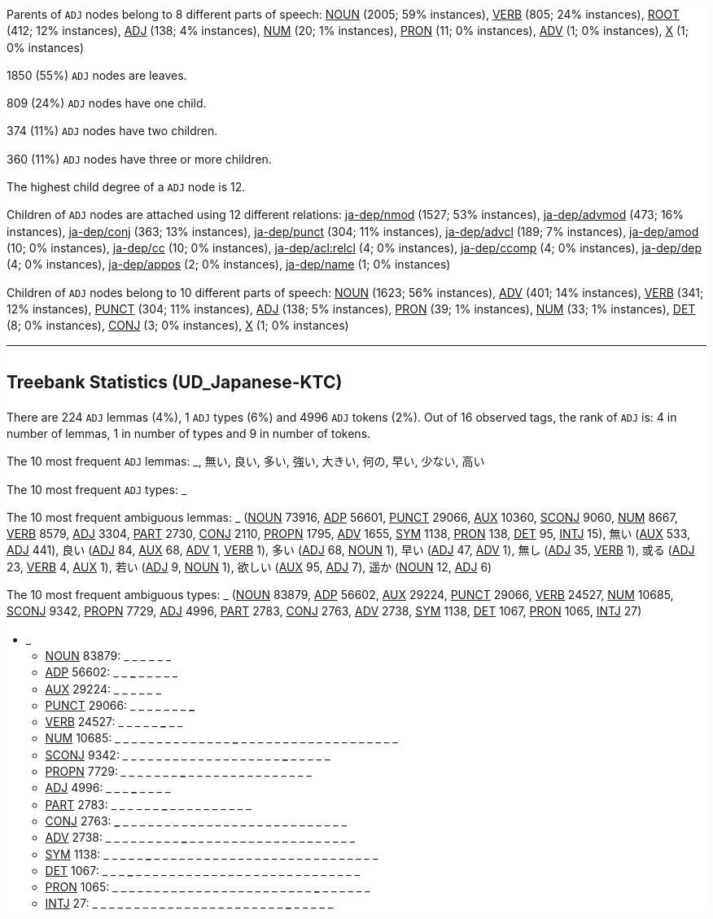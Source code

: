 Parents of `ADJ` nodes belong to 8 different parts of speech: [NOUN]() (2005; 59% instances), [VERB]() (805; 24% instances), [ROOT]() (412; 12% instances), [ADJ]() (138; 4% instances), [NUM]() (20; 1% instances), [PRON]() (11; 0% instances), [ADV]() (1; 0% instances), [X]() (1; 0% instances)

1850 (55%) `ADJ` nodes are leaves.

809 (24%) `ADJ` nodes have one child.

374 (11%) `ADJ` nodes have two children.

360 (11%) `ADJ` nodes have three or more children.

The highest child degree of a `ADJ` node is 12.

Children of `ADJ` nodes are attached using 12 different relations: [ja-dep/nmod]() (1527; 53% instances), [ja-dep/advmod]() (473; 16% instances), [ja-dep/conj]() (363; 13% instances), [ja-dep/punct]() (304; 11% instances), [ja-dep/advcl]() (189; 7% instances), [ja-dep/amod]() (10; 0% instances), [ja-dep/cc]() (10; 0% instances), [ja-dep/acl:relcl]() (4; 0% instances), [ja-dep/ccomp]() (4; 0% instances), [ja-dep/dep]() (4; 0% instances), [ja-dep/appos]() (2; 0% instances), [ja-dep/name]() (1; 0% instances)

Children of `ADJ` nodes belong to 10 different parts of speech: [NOUN]() (1623; 56% instances), [ADV]() (401; 14% instances), [VERB]() (341; 12% instances), [PUNCT]() (304; 11% instances), [ADJ]() (138; 5% instances), [PRON]() (39; 1% instances), [NUM]() (33; 1% instances), [DET]() (8; 0% instances), [CONJ]() (3; 0% instances), [X]() (1; 0% instances)



--------------------------------------------------------------------------------

## Treebank Statistics (UD_Japanese-KTC)

There are 224 `ADJ` lemmas (4%), 1 `ADJ` types (6%) and 4996 `ADJ` tokens (2%).
Out of 16 observed tags, the rank of `ADJ` is: 4 in number of lemmas, 1 in number of types and 9 in number of tokens.

The 10 most frequent `ADJ` lemmas: _, 無い, 良い, 多い, 強い, 大きい, 何の, 早い, 少ない, 高い

The 10 most frequent `ADJ` types:  _

The 10 most frequent ambiguous lemmas: _ ([NOUN]() 73916, [ADP]() 56601, [PUNCT]() 29066, [AUX]() 10360, [SCONJ]() 9060, [NUM]() 8667, [VERB]() 8579, [ADJ]() 3304, [PART]() 2730, [CONJ]() 2110, [PROPN]() 1795, [ADV]() 1655, [SYM]() 1138, [PRON]() 138, [DET]() 95, [INTJ]() 15), 無い ([AUX]() 533, [ADJ]() 441), 良い ([ADJ]() 84, [AUX]() 68, [ADV]() 1, [VERB]() 1), 多い ([ADJ]() 68, [NOUN]() 1), 早い ([ADJ]() 47, [ADV]() 1), 無し ([ADJ]() 35, [VERB]() 1), 或る ([ADJ]() 23, [VERB]() 4, [AUX]() 1), 若い ([ADJ]() 9, [NOUN]() 1), 欲しい ([AUX]() 95, [ADJ]() 7), 遥か ([NOUN]() 12, [ADJ]() 6)

The 10 most frequent ambiguous types:  _ ([NOUN]() 83879, [ADP]() 56602, [AUX]() 29224, [PUNCT]() 29066, [VERB]() 24527, [NUM]() 10685, [SCONJ]() 9342, [PROPN]() 7729, [ADJ]() 4996, [PART]() 2783, [CONJ]() 2763, [ADV]() 2738, [SYM]() 1138, [DET]() 1067, [PRON]() 1065, [INTJ]() 27)


* _
  * [NOUN]() 83879: <b>_</b> <b>_</b> _ _ _ _ _ _
  * [ADP]() 56602: _ _ <b>_</b> _ _ _ _ _
  * [AUX]() 29224: _ _ _ _ <b>_</b> _ <b>_</b> _
  * [PUNCT]() 29066: _ _ _ _ _ _ _ <b>_</b>
  * [VERB]() 24527: _ _ _ _ _ <b>_</b> _ _
  * [NUM]() 10685: _ _ _ _ _ _ _ _ _ _ _ _ _ _ <b>_</b> _ _ _ _ _ _ _ _ _ _ _ _ _ _ _ _ _ _ _
  * [SCONJ]() 9342: _ _ _ _ _ _ _ _ _ _ _ _ _ _ _ _ _ _ _ <b>_</b> _ _ _ _ _
  * [PROPN]() 7729: <b>_</b> _ _ _ _ <b>_</b> _ _ _ <b>_</b> _ _ _ _ _ _ _ _ _ _ _ _ _ _ _
  * [ADJ]() 4996: _ _ _ <b>_</b> _ _ _ _
  * [PART]() 2783: _ _ _ _ _ _ <b>_</b> _ _ _ _ _ _ _ _ _ _
  * [CONJ]() 2763: <b>_</b> _ _ _ _ _ _ _ _ _ _ _ _ _ _ _ _ _ _ _ _ _ _ _ _ _ _ _
  * [ADV]() 2738: _ _ _ _ _ _ _ _ _ <b>_</b> _ _ _ _ _ _ _ _ _ _ _ _ _ _ _ _ _ _ _ _
  * [SYM]() 1138: _ _ _ _ _ <b>_</b> _ _ _ _ _ _ _ _ _ _ _ _ _ _ _ _ _ _ _ _ _ _ _ _ _ _ _
  * [DET]() 1067: _ _ _ <b>_</b> _ _ _ _ _ _ _ _ _ _ _ _ _ _ _ _ _ _ _ _ _ _ _ _ _ _ _
  * [PRON]() 1065: _ _ _ _ _ _ _ _ _ _ _ _ _ _ _ _ _ _ _ _ _ _ _ _ <b>_</b> _ _ _ _ _ _
  * [INTJ]() 27: _ _ _ _ _ _ _ _ _ _ _ _ _ _ _ _ _ _ _ _ _ _ _ <b>_</b> _ _ _ _ _
